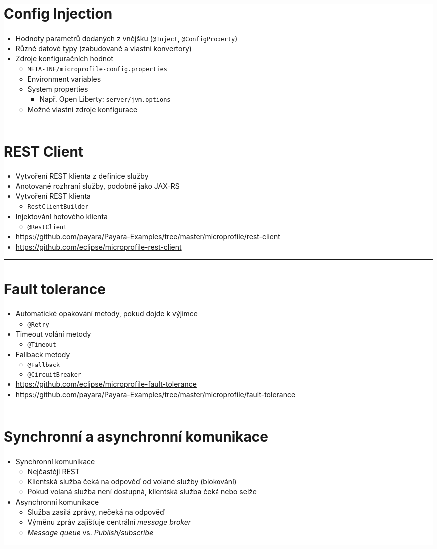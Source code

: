 # Config Injection
- Hodnoty parametrů dodaných z vnějšku (`@Inject`, `@ConfigProperty`)
- Různé datové typy (zabudované a vlastní konvertory)
- Zdroje konfiguračních hodnot
	- `META-INF/microprofile-config.properties`
	- Environment variables
	- System properties
		- Např. Open Liberty: `server/jvm.options`
	- Možné vlastní zdroje konfigurace

---

# REST Client
- Vytvoření REST klienta z definice služby
- Anotované rozhraní služby, podobně jako JAX-RS
- Vytvoření REST klienta
	- `RestClientBuilder`
- Injektování hotového klienta
	- `@RestClient`
- https://github.com/payara/Payara-Examples/tree/master/microprofile/rest-client
- https://github.com/eclipse/microprofile-rest-client

---

# Fault tolerance
- Automatické opakování metody, pokud dojde k výjimce
	- `@Retry`
- Timeout volání metody
	-  `@Timeout`
- Fallback metody
	- `@Fallback`
	- `@CircuitBreaker`
- https://github.com/eclipse/microprofile-fault-tolerance
- https://github.com/payara/Payara-Examples/tree/master/microprofile/fault-tolerance

---

# Synchronní a asynchronní komunikace

- Synchronní komunikace
	- Nejčastěji REST
	- Klientská služba čeká na odpověď od volané služby (blokování)
	- Pokud volaná služba není dostupná, klientská služba čeká nebo selže
- Asynchronní komunikace
	- Služba zasílá zprávy, nečeká na odpověď
	- Výměnu zpráv zajišťuje centrální *message broker*
	- *Message queue* vs. *Publish/subscribe*

---